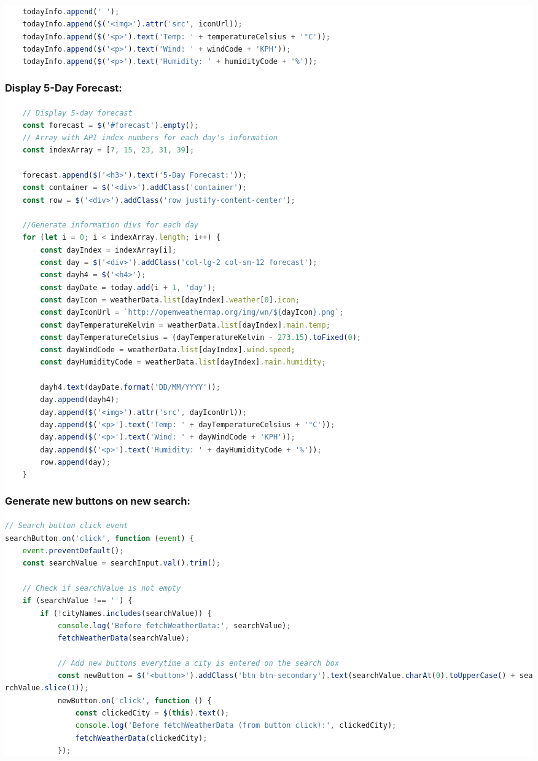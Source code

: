 ```javascript
    todayInfo.append(' ');
    todayInfo.append($('<img>').attr('src', iconUrl));
    todayInfo.append($('<p>').text('Temp: ' + temperatureCelsius + '°C'));
    todayInfo.append($('<p>').text('Wind: ' + windCode + 'KPH'));
    todayInfo.append($('<p>').text('Humidity: ' + humidityCode + '%'));
```

### Display 5-Day Forecast:
```javascript
    // Display 5-day forecast
    const forecast = $('#forecast').empty();
    // Array with API index numbers for each day's information
    const indexArray = [7, 15, 23, 31, 39];

    forecast.append($('<h3>').text('5-Day Forecast:'));
    const container = $('<div>').addClass('container');
    const row = $('<div>').addClass('row justify-content-center');

    //Generate information divs for each day
    for (let i = 0; i < indexArray.length; i++) {
        const dayIndex = indexArray[i];
        const day = $('<div>').addClass('col-lg-2 col-sm-12 forecast');
        const dayh4 = $('<h4>');
        const dayDate = today.add(i + 1, 'day');
        const dayIcon = weatherData.list[dayIndex].weather[0].icon;
        const dayIconUrl = `http://openweathermap.org/img/wn/${dayIcon}.png`;
        const dayTemperatureKelvin = weatherData.list[dayIndex].main.temp;
        const dayTemperatureCelsius = (dayTemperatureKelvin - 273.15).toFixed(0);
        const dayWindCode = weatherData.list[dayIndex].wind.speed;
        const dayHumidityCode = weatherData.list[dayIndex].main.humidity;

        dayh4.text(dayDate.format('DD/MM/YYYY'));
        day.append(dayh4);
        day.append($('<img>').attr('src', dayIconUrl));
        day.append($('<p>').text('Temp: ' + dayTemperatureCelsius + '°C'));
        day.append($('<p>').text('Wind: ' + dayWindCode + 'KPH'));
        day.append($('<p>').text('Humidity: ' + dayHumidityCode + '%'));
        row.append(day);
    }
```

### Generate new buttons on new search:
```javascript
// Search button click event
searchButton.on('click', function (event) {
    event.preventDefault();
    const searchValue = searchInput.val().trim();

    // Check if searchValue is not empty
    if (searchValue !== '') {
        if (!cityNames.includes(searchValue)) {
            console.log('Before fetchWeatherData:', searchValue);
            fetchWeatherData(searchValue);

            // Add new buttons everytime a city is entered on the search box
            const newButton = $('<button>').addClass('btn btn-secondary').text(searchValue.charAt(0).toUpperCase() + searchValue.slice(1));
            newButton.on('click', function () {
                const clickedCity = $(this).text();
                console.log('Before fetchWeatherData (from button click):', clickedCity);
                fetchWeatherData(clickedCity);
            });

```